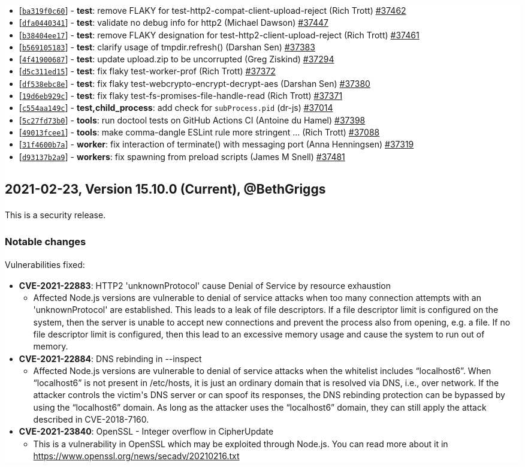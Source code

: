 * [[`ba319f0c60`](https://github.com/nodejs/node/commit/ba319f0c60)] - **test**: remove FLAKY for test-http2-compat-client-upload-reject (Rich Trott) [#37462](https://github.com/nodejs/node/pull/37462)
* [[`dfa0440341`](https://github.com/nodejs/node/commit/dfa0440341)] - **test**: validate no debug info for http2 (Michael Dawson) [#37447](https://github.com/nodejs/node/pull/37447)
* [[`b38404ee17`](https://github.com/nodejs/node/commit/b38404ee17)] - **test**: remove FLAKY designation for test-http2-client-upload-reject (Rich Trott) [#37461](https://github.com/nodejs/node/pull/37461)
* [[`b569105183`](https://github.com/nodejs/node/commit/b569105183)] - **test**: clarify usage of tmpdir.refresh() (Darshan Sen) [#37383](https://github.com/nodejs/node/pull/37383)
* [[`4f41900687`](https://github.com/nodejs/node/commit/4f41900687)] - **test**: update upload.zip to be uncorrupted (Greg Ziskind) [#37294](https://github.com/nodejs/node/pull/37294)
* [[`d5c311ed15`](https://github.com/nodejs/node/commit/d5c311ed15)] - **test**: fix flaky test-worker-prof (Rich Trott) [#37372](https://github.com/nodejs/node/pull/37372)
* [[`df538ebc8e`](https://github.com/nodejs/node/commit/df538ebc8e)] - **test**: fix flaky test-webcrypto-encrypt-decrypt-aes (Darshan Sen) [#37380](https://github.com/nodejs/node/pull/37380)
* [[`19d6eb929c`](https://github.com/nodejs/node/commit/19d6eb929c)] - **test**: fix flaky test-fs-promises-file-handle-read (Rich Trott) [#37371](https://github.com/nodejs/node/pull/37371)
* [[`c554aa149c`](https://github.com/nodejs/node/commit/c554aa149c)] - **test,child_process**: add check for `subProcess.pid` (dr-js) [#37014](https://github.com/nodejs/node/pull/37014)
* [[`5c27fd73b0`](https://github.com/nodejs/node/commit/5c27fd73b0)] - **tools**: run doctool tests on GitHub Actions CI (Antoine du Hamel) [#37398](https://github.com/nodejs/node/pull/37398)
* [[`49013fcee1`](https://github.com/nodejs/node/commit/49013fcee1)] - **tools**: make comma-dangle ESLint rule more stringent … (Rich Trott) [#37088](https://github.com/nodejs/node/pull/37088)
* [[`31f4600b7a`](https://github.com/nodejs/node/commit/31f4600b7a)] - **worker**: fix interaction of terminate() with messaging port (Anna Henningsen) [#37319](https://github.com/nodejs/node/pull/37319)
* [[`d93137b2a9`](https://github.com/nodejs/node/commit/d93137b2a9)] - **workers**: fix spawning from preload scripts (James M Snell) [#37481](https://github.com/nodejs/node/pull/37481)

<a id="15.10.0"></a>
## 2021-02-23, Version 15.10.0 (Current), @BethGriggs

This is a security release.

### Notable changes

Vulnerabilities fixed:

* **CVE-2021-22883**: HTTP2 'unknownProtocol' cause Denial of Service by resource exhaustion
  * Affected Node.js versions are vulnerable to denial of service attacks when too many connection attempts with an 'unknownProtocol' are established. This leads to a leak of file descriptors. If a file descriptor limit is configured on the system, then the server is unable to accept new connections and prevent the process also from opening, e.g. a file. If no file descriptor limit is configured, then this lead to an excessive memory usage and cause the system to run out of memory.
* **CVE-2021-22884**: DNS rebinding in --inspect
  * Affected Node.js versions are vulnerable to denial of service attacks when the whitelist includes “localhost6”. When “localhost6” is not present in /etc/hosts, it is just an ordinary domain that is resolved via DNS, i.e., over network. If the attacker controls the victim's DNS server or can spoof its responses, the DNS rebinding protection can be bypassed by using the “localhost6” domain. As long as the attacker uses the “localhost6” domain, they can still apply the attack described in CVE-2018-7160.
* **CVE-2021-23840**: OpenSSL - Integer overflow in CipherUpdate
  * This is a vulnerability in OpenSSL which may be exploited through Node.js. You can read more about it in
https://www.openssl.org/news/secadv/20210216.txt
